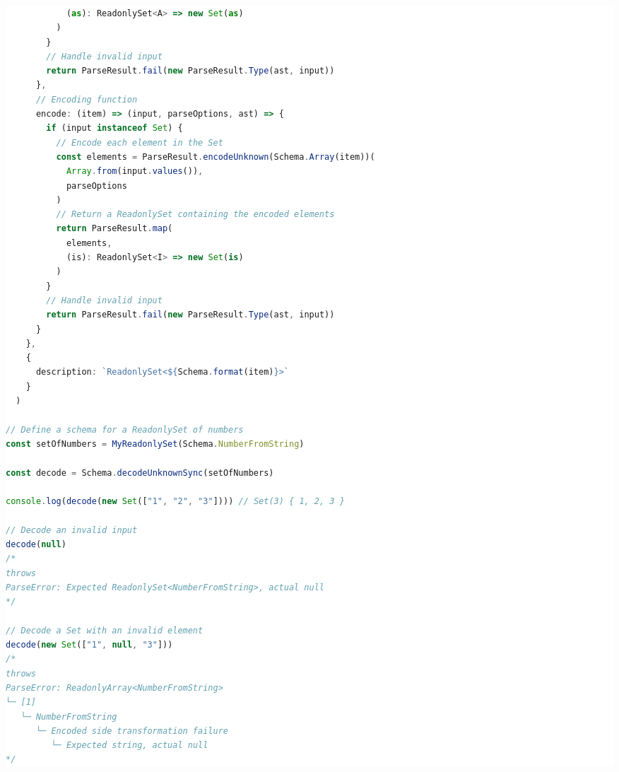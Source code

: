 ```ts twoslash
            (as): ReadonlySet<A> => new Set(as)
          )
        }
        // Handle invalid input
        return ParseResult.fail(new ParseResult.Type(ast, input))
      },
      // Encoding function
      encode: (item) => (input, parseOptions, ast) => {
        if (input instanceof Set) {
          // Encode each element in the Set
          const elements = ParseResult.encodeUnknown(Schema.Array(item))(
            Array.from(input.values()),
            parseOptions
          )
          // Return a ReadonlySet containing the encoded elements
          return ParseResult.map(
            elements,
            (is): ReadonlySet<I> => new Set(is)
          )
        }
        // Handle invalid input
        return ParseResult.fail(new ParseResult.Type(ast, input))
      }
    },
    {
      description: `ReadonlySet<${Schema.format(item)}>`
    }
  )

// Define a schema for a ReadonlySet of numbers
const setOfNumbers = MyReadonlySet(Schema.NumberFromString)

const decode = Schema.decodeUnknownSync(setOfNumbers)

console.log(decode(new Set(["1", "2", "3"]))) // Set(3) { 1, 2, 3 }

// Decode an invalid input
decode(null)
/*
throws
ParseError: Expected ReadonlySet<NumberFromString>, actual null
*/

// Decode a Set with an invalid element
decode(new Set(["1", null, "3"]))
/*
throws
ParseError: ReadonlyArray<NumberFromString>
└─ [1]
   └─ NumberFromString
      └─ Encoded side transformation failure
         └─ Expected string, actual null
*/
```
